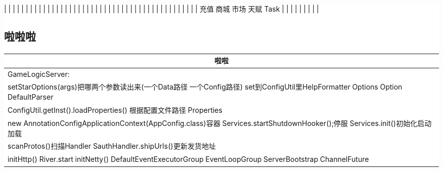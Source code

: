 |                                                              |
|                                                              |
|                                                              |
|                                                              |
|                                                              |
|                                                              |
|                                                              |
|                                                              |
|                                                              |
|                                                              |
|                                                              |
|                                                              |
|                                                              |
|                                                              |
|                                                              |
|                                                              |
|                                                              |
|                                                              |
|                                                              |
|                                                              |
|                                                              |
|                                                              |
| 充值 商城 市场 天赋 Task                                     |
|                                                              |
|                                                              |
|                                                              |
|                                                              |



## 啦啦啦

| 啦啦                                                         |
| ------------------------------------------------------------ |
| GameLogicServer:                                             |
| setStarOptions(args)把哪两个参数读出来(一个Data路径 一个Config路径) set到ConfigUtil里HelpFormatter Options Option DefaultParser |
| ConfigUtil.getInst().loadProperties() 根据配置文件路径 Properties |
| new AnnotationConfigApplicationContext(AppConfig.class)容器     Services.startShutdownHooker();停服     Services.init()初始化启动加载 |
| scanProtos()扫描Handler     SauthHandler.shipUrls()更新发货地址 |
| initHttp()     River.start     initNetty() DefaultEventExecutorGroup EventLoopGroup ServerBootstrap ChannelFuture |